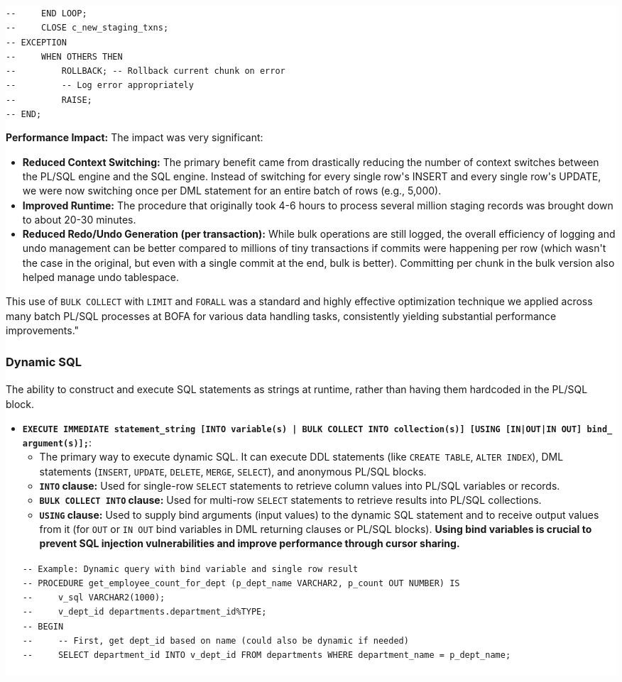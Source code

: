```plsql
--     END LOOP;
--     CLOSE c_new_staging_txns;
-- EXCEPTION
--     WHEN OTHERS THEN
--         ROLLBACK; -- Rollback current chunk on error
--         -- Log error appropriately
--         RAISE;
-- END;
```
**Performance Impact:**
The impact was very significant:
*   **Reduced Context Switching:** The primary benefit came from drastically reducing the number of context switches between the PL/SQL engine and the SQL engine. Instead of switching for every single row's INSERT and every single row's UPDATE, we were now switching once per DML statement for an entire batch of rows (e.g., 5,000).
*   **Improved Runtime:** The procedure that originally took 4-6 hours to process several million staging records was brought down to about 20-30 minutes.
*   **Reduced Redo/Undo Generation (per transaction):** While bulk operations are still logged, the overall efficiency of logging and undo management can be better compared to millions of tiny transactions if commits were happening per row (which wasn't the case in the original, but even with a single commit at the end, bulk is better). Committing per chunk in the bulk version also helped manage undo tablespace.

This use of `BULK COLLECT` with `LIMIT` and `FORALL` was a standard and highly effective optimization technique we applied across many batch PL/SQL processes at BOFA for various data handling tasks, consistently yielding substantial performance improvements."

### Dynamic SQL
The ability to construct and execute SQL statements as strings at runtime, rather than having them hardcoded in the PL/SQL block.
*   **`EXECUTE IMMEDIATE statement_string [INTO variable(s) | BULK COLLECT INTO collection(s)] [USING [IN|OUT|IN OUT] bind_argument(s)];`**:
    *   The primary way to execute dynamic SQL. It can execute DDL statements (like `CREATE TABLE`, `ALTER INDEX`), DML statements (`INSERT`, `UPDATE`, `DELETE`, `MERGE`, `SELECT`), and anonymous PL/SQL blocks.
    *   **`INTO` clause:** Used for single-row `SELECT` statements to retrieve column values into PL/SQL variables or records.
    *   **`BULK COLLECT INTO` clause:** Used for multi-row `SELECT` statements to retrieve results into PL/SQL collections.
    *   **`USING` clause:** Used to supply bind arguments (input values) to the dynamic SQL statement and to receive output values from it (for `OUT` or `IN OUT` bind variables in DML returning clauses or PL/SQL blocks). **Using bind variables is crucial to prevent SQL injection vulnerabilities and improve performance through cursor sharing.**
    ```plsql
    -- Example: Dynamic query with bind variable and single row result
    -- PROCEDURE get_employee_count_for_dept (p_dept_name VARCHAR2, p_count OUT NUMBER) IS
    --     v_sql VARCHAR2(1000);
    --     v_dept_id departments.department_id%TYPE;
    -- BEGIN
    --     -- First, get dept_id based on name (could also be dynamic if needed)
    --     SELECT department_id INTO v_dept_id FROM departments WHERE department_name = p_dept_name;
        